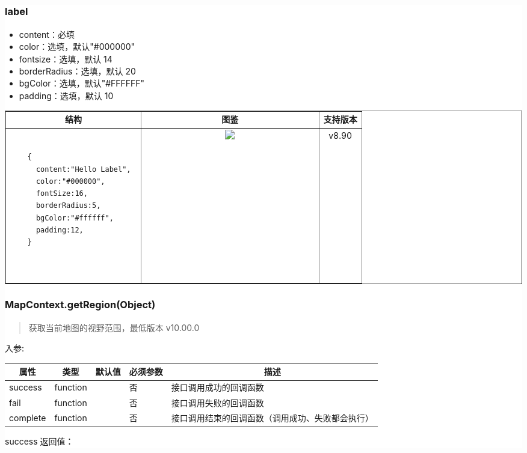 ### label

- content：必填
- color：选填，默认"#000000"
- fontsize：选填，默认 14
- borderRadius：选填，默认 20
- bgColor：选填，默认"#FFFFFF"
- padding：选填，默认 10

<table border="1">
  <tr>
    <th>结构</th>
    <th>图鉴</th>
    <th>支持版本</th>
  </tr>
  <tr>
    <td width="38%">
    <pre>
    <code>
    {
      content:"Hello Label",
      color:"#000000",
      fontSize:16,
      borderRadius:5,
      bgColor:"#ffffff",
      padding:12,
    }
    </code>
    </pre>
  </td>
    <td align="center">
    <img src="https://cdn.nlark.com/lark/0/2018/png/36245/1537430323991-11bf3fb8-58e7-4416-be4c-2700cdc8f3ec.png">
    </td>
    <td width="12%" align="center">v8.90 </td>
  </tr>
</table>

### MapContext.getRegion(Object)

> 获取当前地图的视野范围，最低版本 v10.00.0

入参:

| 属性     | 类型     | 默认值    | 必须参数 | 描述                                             |
| -------- | -------- | --------- | -------- | ------------------------------------------------ |
| success  | function |  | 否       | 接口调用成功的回调函数                           |
| fail     | function |  | 否       | 接口调用失败的回调函数                           |
| complete | function |  | 否       | 接口调用结束的回调函数（调用成功、失败都会执行） |

success 返回值：
